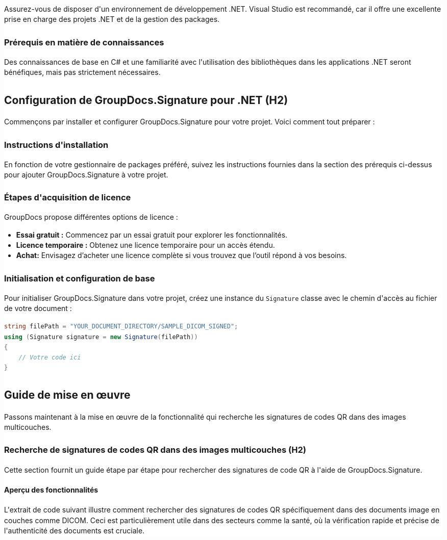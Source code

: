 Assurez-vous de disposer d'un environnement de développement .NET. Visual Studio est recommandé, car il offre une excellente prise en charge des projets .NET et de la gestion des packages.

### Prérequis en matière de connaissances

Des connaissances de base en C# et une familiarité avec l'utilisation des bibliothèques dans les applications .NET seront bénéfiques, mais pas strictement nécessaires.

## Configuration de GroupDocs.Signature pour .NET (H2)

Commençons par installer et configurer GroupDocs.Signature pour votre projet. Voici comment tout préparer :

### Instructions d'installation

En fonction de votre gestionnaire de packages préféré, suivez les instructions fournies dans la section des prérequis ci-dessus pour ajouter GroupDocs.Signature à votre projet.

### Étapes d'acquisition de licence

GroupDocs propose différentes options de licence :
- **Essai gratuit :** Commencez par un essai gratuit pour explorer les fonctionnalités.
- **Licence temporaire :** Obtenez une licence temporaire pour un accès étendu.
- **Achat:** Envisagez d’acheter une licence complète si vous trouvez que l’outil répond à vos besoins.

### Initialisation et configuration de base

Pour initialiser GroupDocs.Signature dans votre projet, créez une instance du `Signature` classe avec le chemin d'accès au fichier de votre document :

```csharp
string filePath = "YOUR_DOCUMENT_DIRECTORY/SAMPLE_DICOM_SIGNED";
using (Signature signature = new Signature(filePath))
{
    // Votre code ici
}
```

## Guide de mise en œuvre

Passons maintenant à la mise en œuvre de la fonctionnalité qui recherche les signatures de codes QR dans des images multicouches.

### Recherche de signatures de codes QR dans des images multicouches (H2)

Cette section fournit un guide étape par étape pour rechercher des signatures de code QR à l'aide de GroupDocs.Signature.

#### Aperçu des fonctionnalités

L'extrait de code suivant illustre comment rechercher des signatures de codes QR spécifiquement dans des documents image en couches comme DICOM. Ceci est particulièrement utile dans des secteurs comme la santé, où la vérification rapide et précise de l'authenticité des documents est cruciale.
